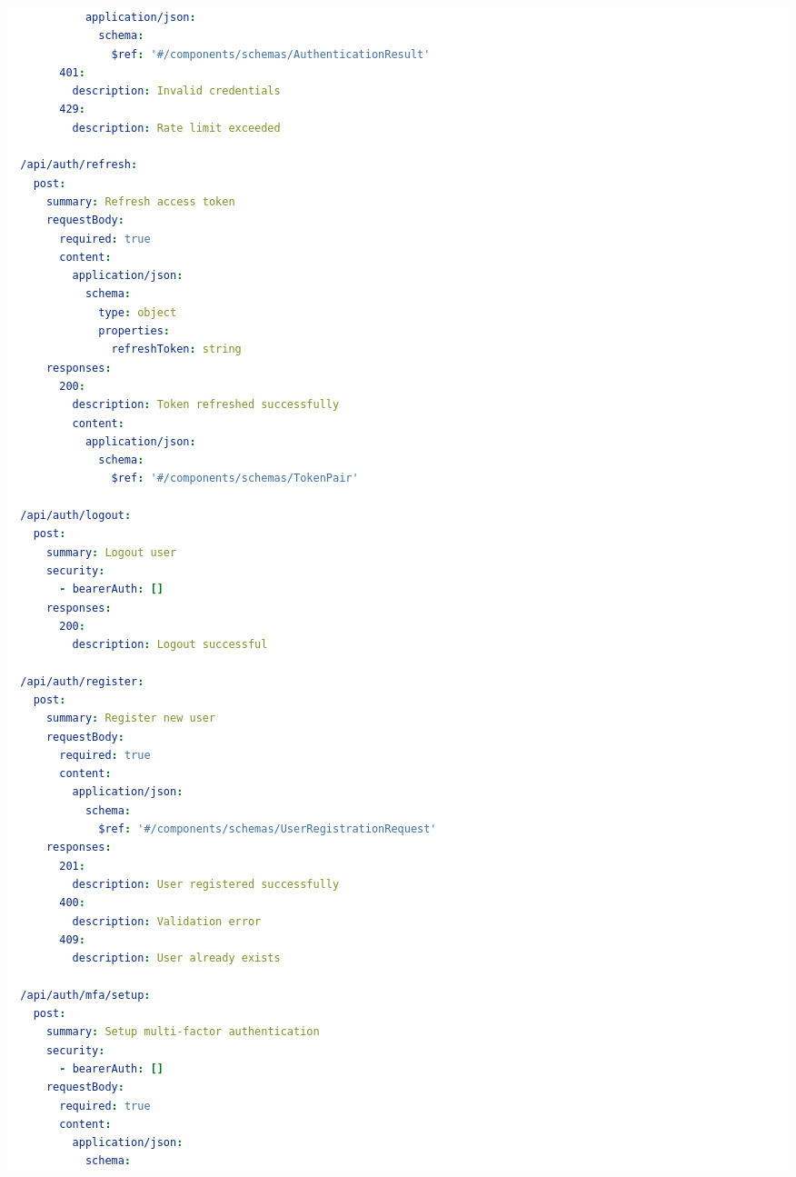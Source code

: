 ```yaml
            application/json:
              schema:
                $ref: '#/components/schemas/AuthenticationResult'
        401:
          description: Invalid credentials
        429:
          description: Rate limit exceeded

  /api/auth/refresh:
    post:
      summary: Refresh access token
      requestBody:
        required: true
        content:
          application/json:
            schema:
              type: object
              properties:
                refreshToken: string
      responses:
        200:
          description: Token refreshed successfully
          content:
            application/json:
              schema:
                $ref: '#/components/schemas/TokenPair'

  /api/auth/logout:
    post:
      summary: Logout user
      security:
        - bearerAuth: []
      responses:
        200:
          description: Logout successful

  /api/auth/register:
    post:
      summary: Register new user
      requestBody:
        required: true
        content:
          application/json:
            schema:
              $ref: '#/components/schemas/UserRegistrationRequest'
      responses:
        201:
          description: User registered successfully
        400:
          description: Validation error
        409:
          description: User already exists

  /api/auth/mfa/setup:
    post:
      summary: Setup multi-factor authentication
      security:
        - bearerAuth: []
      requestBody:
        required: true
        content:
          application/json:
            schema:
```